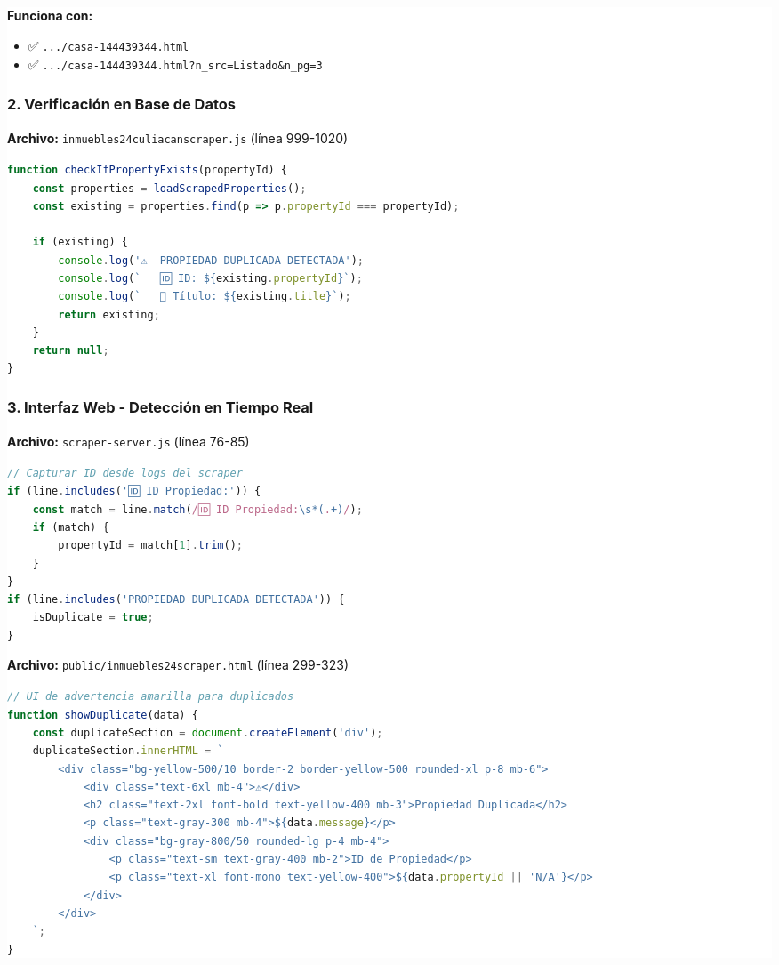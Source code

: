 **Funciona con:**
- ✅ `.../casa-144439344.html`
- ✅ `.../casa-144439344.html?n_src=Listado&n_pg=3`

### 2. Verificación en Base de Datos
**Archivo:** `inmuebles24culiacanscraper.js` (línea 999-1020)
```javascript
function checkIfPropertyExists(propertyId) {
    const properties = loadScrapedProperties();
    const existing = properties.find(p => p.propertyId === propertyId);

    if (existing) {
        console.log('⚠️  PROPIEDAD DUPLICADA DETECTADA');
        console.log(`   🆔 ID: ${existing.propertyId}`);
        console.log(`   📝 Título: ${existing.title}`);
        return existing;
    }
    return null;
}
```

### 3. Interfaz Web - Detección en Tiempo Real
**Archivo:** `scraper-server.js` (línea 76-85)
```javascript
// Capturar ID desde logs del scraper
if (line.includes('🆔 ID Propiedad:')) {
    const match = line.match(/🆔 ID Propiedad:\s*(.+)/);
    if (match) {
        propertyId = match[1].trim();
    }
}
if (line.includes('PROPIEDAD DUPLICADA DETECTADA')) {
    isDuplicate = true;
}
```

**Archivo:** `public/inmuebles24scraper.html` (línea 299-323)
```javascript
// UI de advertencia amarilla para duplicados
function showDuplicate(data) {
    const duplicateSection = document.createElement('div');
    duplicateSection.innerHTML = `
        <div class="bg-yellow-500/10 border-2 border-yellow-500 rounded-xl p-8 mb-6">
            <div class="text-6xl mb-4">⚠️</div>
            <h2 class="text-2xl font-bold text-yellow-400 mb-3">Propiedad Duplicada</h2>
            <p class="text-gray-300 mb-4">${data.message}</p>
            <div class="bg-gray-800/50 rounded-lg p-4 mb-4">
                <p class="text-sm text-gray-400 mb-2">ID de Propiedad</p>
                <p class="text-xl font-mono text-yellow-400">${data.propertyId || 'N/A'}</p>
            </div>
        </div>
    `;
}
```
